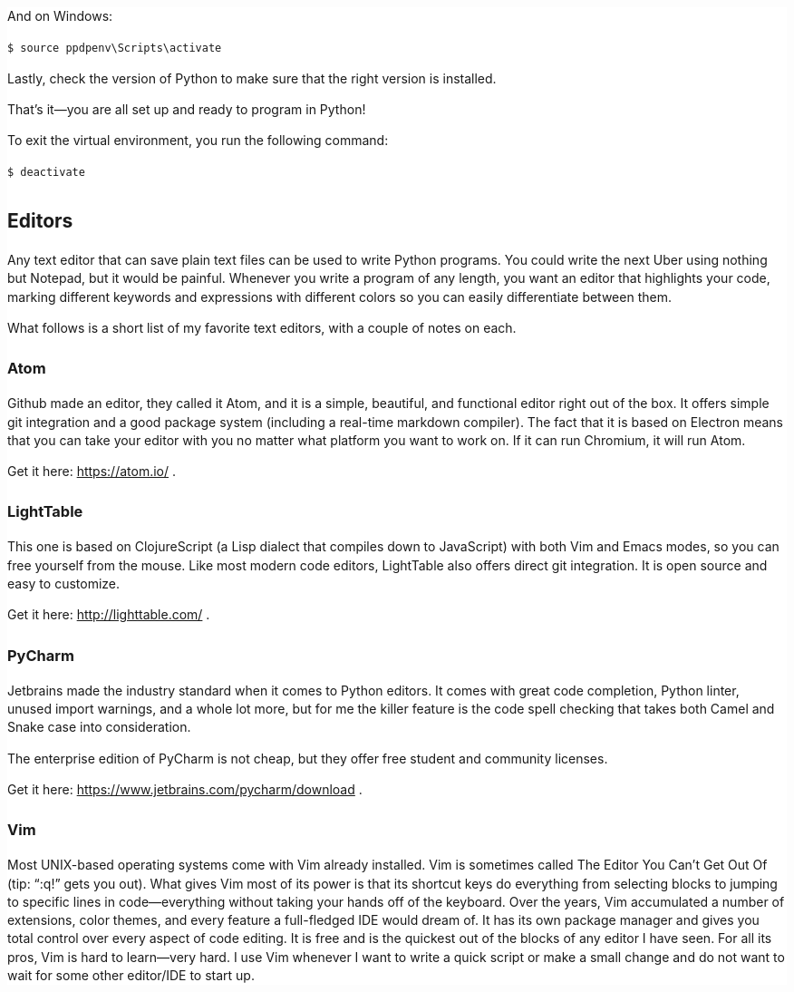 And on Windows:

```
$ source ppdpenv\Scripts\activate
```

Lastly, check the version of Python to make sure that the right version is installed.

That’s it—you are all set up and ready to program in Python!

To exit the virtual environment, you run the following command:

```
$ deactivate
```

## Editors

Any text editor that can save plain text files can be used to write Python programs. You could write the next Uber using nothing but Notepad, but it would be painful. Whenever you write a program of any length, you want an editor that highlights your code, marking different keywords and expressions with different colors so you can easily differentiate between them.

What follows is a short list of my favorite text editors, with a couple of notes on each.

### Atom

Github made an editor, they called it Atom, and it is a simple, beautiful, and functional editor right out of the box. It offers simple git integration and a good package system (including a real-time markdown compiler). The fact that it is based on Electron means that you can take your editor with you no matter what platform you want to work on. If it can run Chromium, it will run Atom.

Get it here: https://atom.io/ .

### LightTable

This one is based on ClojureScript (a Lisp dialect that compiles down to JavaScript) with both Vim and Emacs modes, so you can free yourself from the mouse. Like most modern code editors, LightTable also offers direct git integration. It is open source and easy to customize.

Get it here: http://lighttable.com/ .

### PyCharm

Jetbrains made the industry standard when it comes to Python editors. It comes with great code completion, Python linter, unused import warnings, and a whole lot more, but for me the killer feature is the code spell checking that takes both Camel and Snake case into consideration.

The enterprise edition of PyCharm is not cheap, but they offer free student and community licenses.

Get it here: https://www.jetbrains.com/pycharm/download .

### Vim

Most UNIX-based operating systems come with Vim already installed. Vim is sometimes called The Editor You Can’t Get Out Of (tip: “:q!” gets you out). What gives Vim most of its power is that its shortcut keys do everything from selecting blocks to jumping to specific lines in code—everything without taking your hands off of the keyboard. Over the years, Vim accumulated a number of extensions, color themes, and every feature a full-fledged IDE would dream of. It has its own package manager and gives you total control over every aspect of code editing. It is free and is the quickest out of the blocks of any editor I have seen. For all its pros, Vim is hard to learn—very hard. I use Vim whenever I want to write a quick script or make a small change and do not want to wait for some other editor/IDE to start up.
